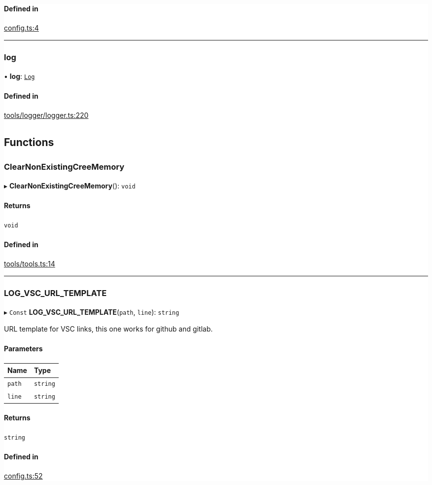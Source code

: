 #### Defined in

[config.ts:4](https://github.com/Kaimodo/screeps-typescript-starter-modded/blob/b6b1c90/src/config.ts#L4)

___

### log

• **log**: [`Log`](classes/Log.md)

#### Defined in

[tools/logger/logger.ts:220](https://github.com/Kaimodo/screeps-typescript-starter-modded/blob/b6b1c90/src/tools/logger/logger.ts#L220)

## Functions

### ClearNonExistingCreeMemory

▸ **ClearNonExistingCreeMemory**(): `void`

#### Returns

`void`

#### Defined in

[tools/tools.ts:14](https://github.com/Kaimodo/screeps-typescript-starter-modded/blob/b6b1c90/src/tools/tools.ts#L14)

___

### LOG\_VSC\_URL\_TEMPLATE

▸ `Const` **LOG_VSC_URL_TEMPLATE**(`path`, `line`): `string`

URL template for VSC links, this one works for github and gitlab.

#### Parameters

| Name | Type |
| :------ | :------ |
| `path` | `string` |
| `line` | `string` |

#### Returns

`string`

#### Defined in

[config.ts:52](https://github.com/Kaimodo/screeps-typescript-starter-modded/blob/b6b1c90/src/config.ts#L52)
